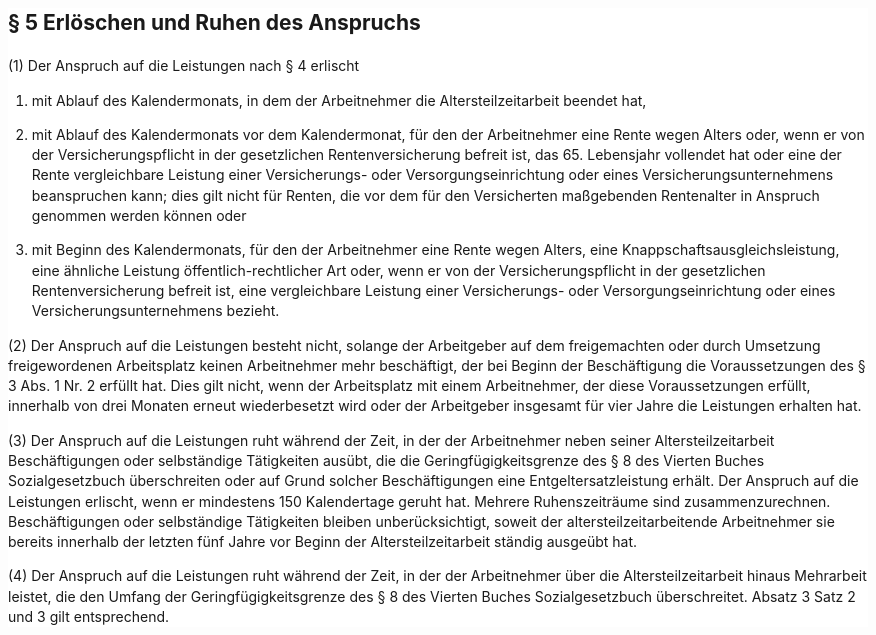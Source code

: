 
## § 5 Erlöschen und Ruhen des Anspruchs

(1) Der Anspruch auf die Leistungen nach § 4 erlischt

1.  mit Ablauf des Kalendermonats, in dem der Arbeitnehmer die
    Altersteilzeitarbeit beendet hat,


2.  mit Ablauf des Kalendermonats vor dem Kalendermonat, für den der
    Arbeitnehmer eine Rente wegen Alters oder, wenn er von der
    Versicherungspflicht in der gesetzlichen Rentenversicherung befreit
    ist, das 65. Lebensjahr vollendet hat oder eine der Rente
    vergleichbare Leistung einer Versicherungs- oder
    Versorgungseinrichtung oder eines Versicherungsunternehmens
    beanspruchen kann; dies gilt nicht für Renten, die vor dem für den
    Versicherten maßgebenden Rentenalter in Anspruch genommen werden
    können oder


3.  mit Beginn des Kalendermonats, für den der Arbeitnehmer eine Rente
    wegen Alters, eine Knappschaftsausgleichsleistung, eine ähnliche
    Leistung öffentlich-rechtlicher Art oder, wenn er von der
    Versicherungspflicht in der gesetzlichen Rentenversicherung befreit
    ist, eine vergleichbare Leistung einer Versicherungs- oder
    Versorgungseinrichtung oder eines Versicherungsunternehmens bezieht.




(2) Der Anspruch auf die Leistungen besteht nicht, solange der
Arbeitgeber auf dem freigemachten oder durch Umsetzung freigewordenen
Arbeitsplatz keinen Arbeitnehmer mehr beschäftigt, der bei Beginn der
Beschäftigung die Voraussetzungen des § 3 Abs. 1 Nr. 2 erfüllt hat.
Dies gilt nicht, wenn der Arbeitsplatz mit einem Arbeitnehmer, der
diese Voraussetzungen erfüllt, innerhalb von drei Monaten erneut
wiederbesetzt wird oder der Arbeitgeber insgesamt für vier Jahre die
Leistungen erhalten hat.

(3) Der Anspruch auf die Leistungen ruht während der Zeit, in der der
Arbeitnehmer neben seiner Altersteilzeitarbeit Beschäftigungen oder
selbständige Tätigkeiten ausübt, die die Geringfügigkeitsgrenze des §
8 des Vierten Buches Sozialgesetzbuch überschreiten oder auf Grund
solcher Beschäftigungen eine Entgeltersatzleistung erhält. Der
Anspruch auf die Leistungen erlischt, wenn er mindestens 150
Kalendertage geruht hat. Mehrere Ruhenszeiträume sind
zusammenzurechnen. Beschäftigungen oder selbständige Tätigkeiten
bleiben unberücksichtigt, soweit der altersteilzeitarbeitende
Arbeitnehmer sie bereits innerhalb der letzten fünf Jahre vor Beginn
der Altersteilzeitarbeit ständig ausgeübt hat.

(4) Der Anspruch auf die Leistungen ruht während der Zeit, in der der
Arbeitnehmer über die Altersteilzeitarbeit hinaus Mehrarbeit leistet,
die den Umfang der Geringfügigkeitsgrenze des § 8 des Vierten Buches
Sozialgesetzbuch überschreitet. Absatz 3 Satz 2 und 3 gilt
entsprechend.
